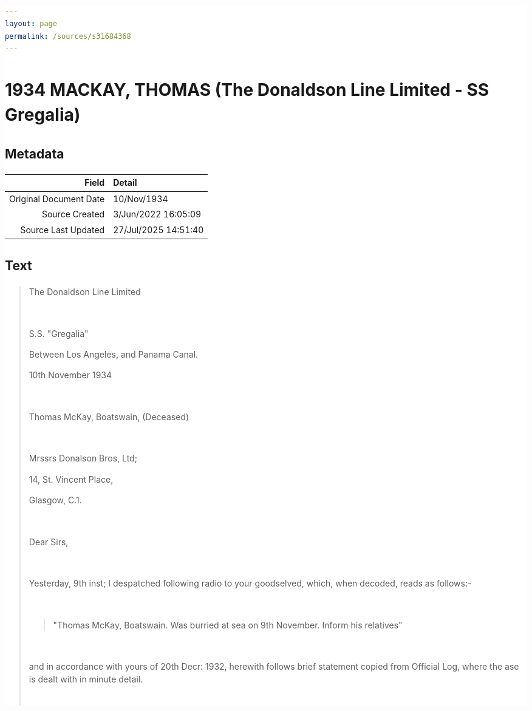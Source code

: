 ```yaml
---
layout: page
permalink: /sources/s31684368
---
```


# 1934 MACKAY, THOMAS (The Donaldson Line Limited - SS Gregalia)

## Metadata

Field | Detail
---:|:---
Original Document Date | 10/Nov/1934
Source Created | 3/Jun/2022 16:05:09
Source Last Updated | 27/Jul/2025 14:51:40

## Text

> The Donaldson Line Limited
>
> <br/>
>
> S.S. "Gregalia"
>
> Between Los Angeles, and Panama Canal.
>
> 10th November 1934
>
> <br/>
>
> Thomas McKay, Boatswain, (Deceased)
>
> <br/>
>
> Mrssrs Donalson Bros, Ltd;
>
> 14, St. Vincent Place,
>
> Glasgow, C.1.
>
> <br/>
>
> Dear Sirs,
>
> <br/>
>
> Yesterday, 9th inst; I despatched following radio to your goodselved, which, when decoded, reads as follows:-
>
> <br/>
>
> > "Thomas McKay, Boatswain. Was burried at sea on 9th November. Inform his relatives"
>
> <br/>
>
> and in accordance with yours of 20th Decr: 1932, herewith follows brief statement copied from Official Log, where the ase is dealt with in minute detail.
>
> <br/>
>